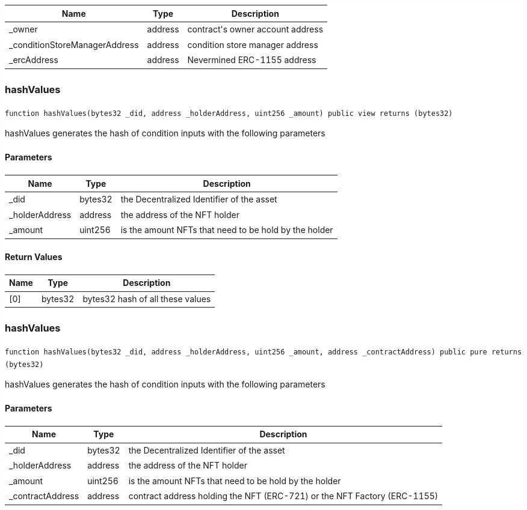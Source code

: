 | Name | Type | Description |
| ---- | ---- | ----------- |
| _owner | address | contract's owner account address |
| _conditionStoreManagerAddress | address | condition store manager address |
| _ercAddress | address | Nevermined ERC-1155 address |

### hashValues

```solidity
function hashValues(bytes32 _did, address _holderAddress, uint256 _amount) public view returns (bytes32)
```

hashValues generates the hash of condition inputs 
       with the following parameters

#### Parameters

| Name | Type | Description |
| ---- | ---- | ----------- |
| _did | bytes32 | the Decentralized Identifier of the asset |
| _holderAddress | address | the address of the NFT holder |
| _amount | uint256 | is the amount NFTs that need to be hold by the holder |

#### Return Values

| Name | Type | Description |
| ---- | ---- | ----------- |
| [0] | bytes32 | bytes32 hash of all these values |

### hashValues

```solidity
function hashValues(bytes32 _did, address _holderAddress, uint256 _amount, address _contractAddress) public pure returns (bytes32)
```

hashValues generates the hash of condition inputs 
       with the following parameters

#### Parameters

| Name | Type | Description |
| ---- | ---- | ----------- |
| _did | bytes32 | the Decentralized Identifier of the asset |
| _holderAddress | address | the address of the NFT holder |
| _amount | uint256 | is the amount NFTs that need to be hold by the holder |
| _contractAddress | address | contract address holding the NFT (ERC-721) or the NFT Factory (ERC-1155) |
